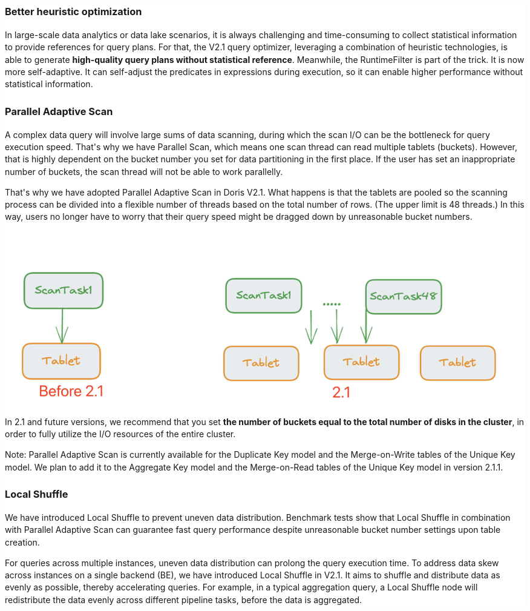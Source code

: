 ### Better heuristic optimization

In large-scale data analytics or data lake scenarios, it is always challenging and time-consuming to collect statistical information to provide references for query plans. For that, the V2.1 query optimizer, leveraging a combination of heuristic technologies, is able to generate **high-quality query plans without statistical reference**. Meanwhile, the RuntimeFilter is part of the trick. It is now more self-adaptive. It can self-adjust the predicates in expressions during execution, so it can enable higher performance without statistical information.

### Parallel Adaptive Scan

A complex data query will involve large sums of data scanning, during which the scan I/O can be the bottleneck for query execution speed. That's why we have Parallel Scan, which means one scan thread can read multiple tablets (buckets). However, that is highly dependent on the bucket number you set for data partitioning in the first place. If the user has set an inappropriate number of buckets, the scan thread will not be able to work parallelly. 

That's why we have adopted Parallel Adaptive Scan in Doris V2.1. What happens is that the tablets are pooled so the scanning process can be divided into a flexible number of threads based on the total number of rows. (The upper limit is 48 threads.) In this way, users no longer have to worry that their query speed might be dragged down by unreasonable bucket numbers.


![Parallel Adaptive Scan](/images/2.1-doris-parallel-adaptive-scan.png)

In 2.1 and future versions, we recommend that you set **the number of buckets equal to the total number of disks in the cluster**, in order to fully utilize the I/O resources of the entire cluster.

Note: Parallel Adaptive Scan is currently available for the Duplicate Key model and the Merge-on-Write tables of the Unique Key model. We plan to add it to the Aggregate Key model and the Merge-on-Read tables of the Unique Key model in version 2.1.1.

### Local Shuffle

We have introduced Local Shuffle to prevent uneven data distribution. Benchmark tests show that Local Shuffle in combination with Parallel Adaptive Scan can guarantee fast query performance despite unreasonable bucket number settings upon table creation.

For queries across multiple instances, uneven data distribution can prolong the query execution time. To address data skew across instances on a single backend (BE), we have introduced Local Shuffle in V2.1. It aims to shuffle and distribute data as evenly as possible, thereby accelerating queries. For example, in a typical aggregation query, a Local Shuffle node will redistribute the data evenly across different pipeline tasks, before the data is aggregated.
